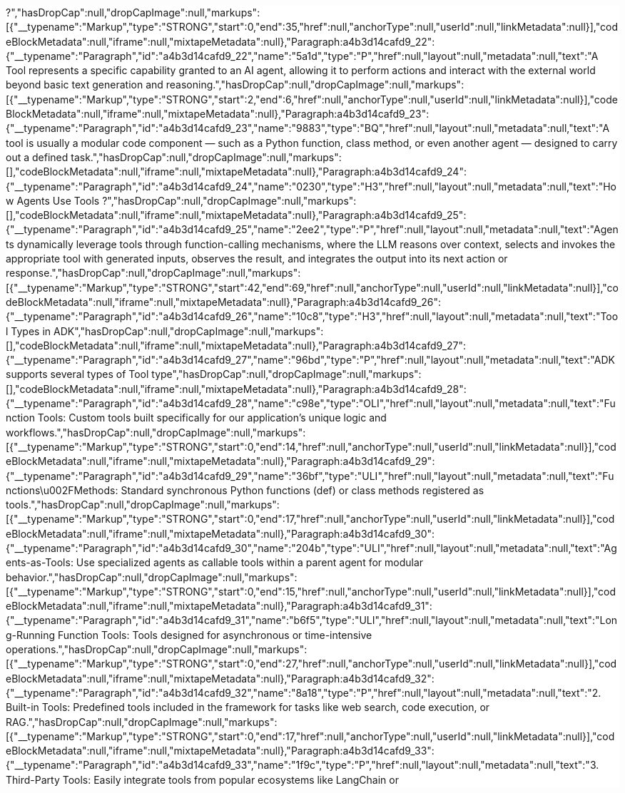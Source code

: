 ?","hasDropCap":null,"dropCapImage":null,"markups":\[{"\_\_typename":"Markup","type":"STRONG","start":0,"end":35,"href":null,"anchorType":null,"userId":null,"linkMetadata":null}\],"codeBlockMetadata":null,"iframe":null,"mixtapeMetadata":null},"Paragraph:a4b3d14cafd9\_22":{"\_\_typename":"Paragraph","id":"a4b3d14cafd9\_22","name":"5a1d","type":"P","href":null,"layout":null,"metadata":null,"text":"A Tool represents a specific capability granted to an AI agent, allowing it to perform actions and interact with the external world beyond basic text generation and reasoning.","hasDropCap":null,"dropCapImage":null,"markups":\[{"\_\_typename":"Markup","type":"STRONG","start":2,"end":6,"href":null,"anchorType":null,"userId":null,"linkMetadata":null}\],"codeBlockMetadata":null,"iframe":null,"mixtapeMetadata":null},"Paragraph:a4b3d14cafd9\_23":{"\_\_typename":"Paragraph","id":"a4b3d14cafd9\_23","name":"9883","type":"BQ","href":null,"layout":null,"metadata":null,"text":"A tool is usually a modular code component — such as a Python function, class method, or even another agent — designed to carry out a defined task.","hasDropCap":null,"dropCapImage":null,"markups":\[\],"codeBlockMetadata":null,"iframe":null,"mixtapeMetadata":null},"Paragraph:a4b3d14cafd9\_24":{"\_\_typename":"Paragraph","id":"a4b3d14cafd9\_24","name":"0230","type":"H3","href":null,"layout":null,"metadata":null,"text":"How Agents Use Tools ?","hasDropCap":null,"dropCapImage":null,"markups":\[\],"codeBlockMetadata":null,"iframe":null,"mixtapeMetadata":null},"Paragraph:a4b3d14cafd9\_25":{"\_\_typename":"Paragraph","id":"a4b3d14cafd9\_25","name":"2ee2","type":"P","href":null,"layout":null,"metadata":null,"text":"Agents dynamically leverage tools through function-calling mechanisms, where the LLM reasons over context, selects and invokes the appropriate tool with generated inputs, observes the result, and integrates the output into its next action or response.","hasDropCap":null,"dropCapImage":null,"markups":\[{"\_\_typename":"Markup","type":"STRONG","start":42,"end":69,"href":null,"anchorType":null,"userId":null,"linkMetadata":null}\],"codeBlockMetadata":null,"iframe":null,"mixtapeMetadata":null},"Paragraph:a4b3d14cafd9\_26":{"\_\_typename":"Paragraph","id":"a4b3d14cafd9\_26","name":"10c8","type":"H3","href":null,"layout":null,"metadata":null,"text":"Tool Types in ADK","hasDropCap":null,"dropCapImage":null,"markups":\[\],"codeBlockMetadata":null,"iframe":null,"mixtapeMetadata":null},"Paragraph:a4b3d14cafd9\_27":{"\_\_typename":"Paragraph","id":"a4b3d14cafd9\_27","name":"96bd","type":"P","href":null,"layout":null,"metadata":null,"text":"ADK supports several types of Tool type","hasDropCap":null,"dropCapImage":null,"markups":\[\],"codeBlockMetadata":null,"iframe":null,"mixtapeMetadata":null},"Paragraph:a4b3d14cafd9\_28":{"\_\_typename":"Paragraph","id":"a4b3d14cafd9\_28","name":"c98e","type":"OLI","href":null,"layout":null,"metadata":null,"text":"Function Tools: Custom tools built specifically for our application’s unique logic and workflows.","hasDropCap":null,"dropCapImage":null,"markups":\[{"\_\_typename":"Markup","type":"STRONG","start":0,"end":14,"href":null,"anchorType":null,"userId":null,"linkMetadata":null}\],"codeBlockMetadata":null,"iframe":null,"mixtapeMetadata":null},"Paragraph:a4b3d14cafd9\_29":{"\_\_typename":"Paragraph","id":"a4b3d14cafd9\_29","name":"36bf","type":"ULI","href":null,"layout":null,"metadata":null,"text":"Functions\\u002FMethods: Standard synchronous Python functions (def) or class methods registered as tools.","hasDropCap":null,"dropCapImage":null,"markups":\[{"\_\_typename":"Markup","type":"STRONG","start":0,"end":17,"href":null,"anchorType":null,"userId":null,"linkMetadata":null}\],"codeBlockMetadata":null,"iframe":null,"mixtapeMetadata":null},"Paragraph:a4b3d14cafd9\_30":{"\_\_typename":"Paragraph","id":"a4b3d14cafd9\_30","name":"204b","type":"ULI","href":null,"layout":null,"metadata":null,"text":"Agents-as-Tools: Use specialized agents as callable tools within a parent agent for modular behavior.","hasDropCap":null,"dropCapImage":null,"markups":\[{"\_\_typename":"Markup","type":"STRONG","start":0,"end":15,"href":null,"anchorType":null,"userId":null,"linkMetadata":null}\],"codeBlockMetadata":null,"iframe":null,"mixtapeMetadata":null},"Paragraph:a4b3d14cafd9\_31":{"\_\_typename":"Paragraph","id":"a4b3d14cafd9\_31","name":"b6f5","type":"ULI","href":null,"layout":null,"metadata":null,"text":"Long-Running Function Tools: Tools designed for asynchronous or time-intensive operations.","hasDropCap":null,"dropCapImage":null,"markups":\[{"\_\_typename":"Markup","type":"STRONG","start":0,"end":27,"href":null,"anchorType":null,"userId":null,"linkMetadata":null}\],"codeBlockMetadata":null,"iframe":null,"mixtapeMetadata":null},"Paragraph:a4b3d14cafd9\_32":{"\_\_typename":"Paragraph","id":"a4b3d14cafd9\_32","name":"8a18","type":"P","href":null,"layout":null,"metadata":null,"text":"2. Built-in Tools: Predefined tools included in the framework for tasks like web search, code execution, or RAG.","hasDropCap":null,"dropCapImage":null,"markups":\[{"\_\_typename":"Markup","type":"STRONG","start":0,"end":17,"href":null,"anchorType":null,"userId":null,"linkMetadata":null}\],"codeBlockMetadata":null,"iframe":null,"mixtapeMetadata":null},"Paragraph:a4b3d14cafd9\_33":{"\_\_typename":"Paragraph","id":"a4b3d14cafd9\_33","name":"1f9c","type":"P","href":null,"layout":null,"metadata":null,"text":"3. Third-Party Tools: Easily integrate tools from popular ecosystems like LangChain or
